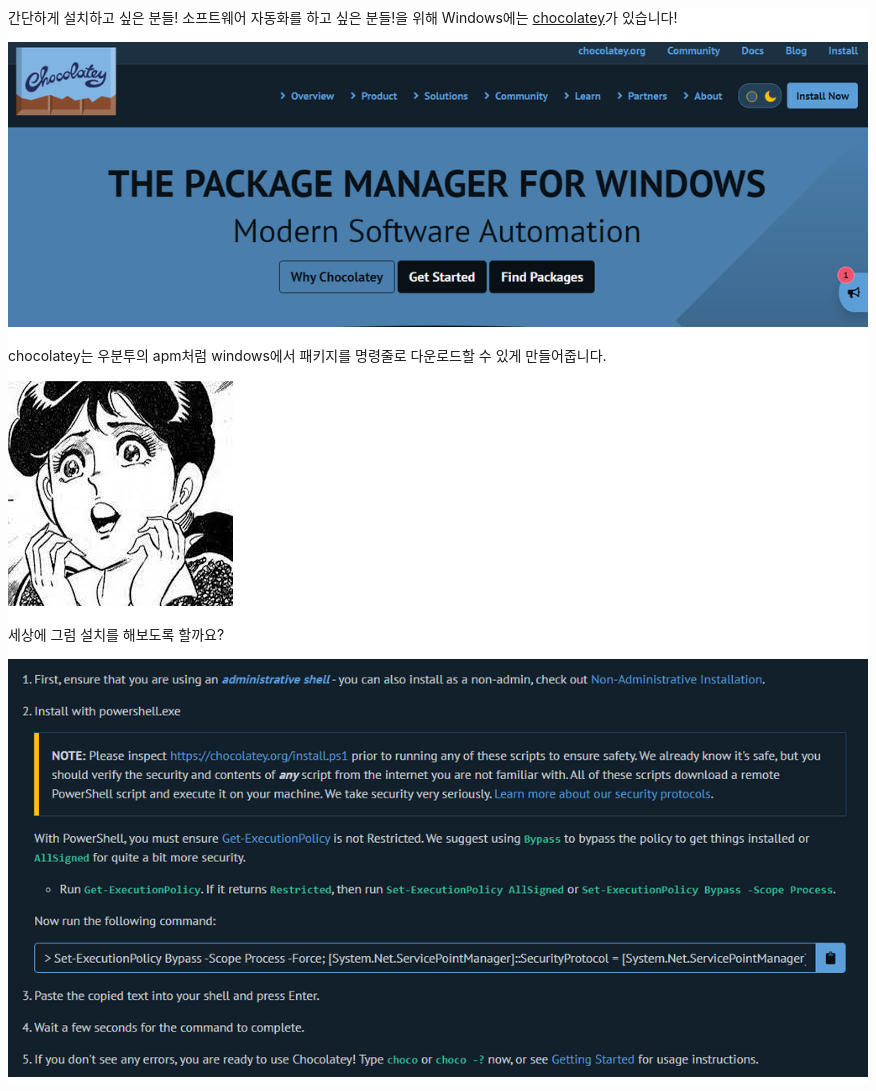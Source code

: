 간단하게 설치하고 싶은 분들! 소프트웨어 자동화를 하고 싶은 분들!을 위해 Windows에는 [chocolatey](https://chocolatey.org/)가 있습니다!

![](setting_malware_vm_part2/Untitled%202.png)

chocolatey는 우분투의 apm처럼 windows에서 패키지를 명령줄로 다운로드할 수 있게 만들어줍니다.

![](setting_malware_vm_part2/Untitled%203.png)

세상에 그럼 설치를 해보도록 할까요?

![](setting_malware_vm_part2/Untitled%204.png)
